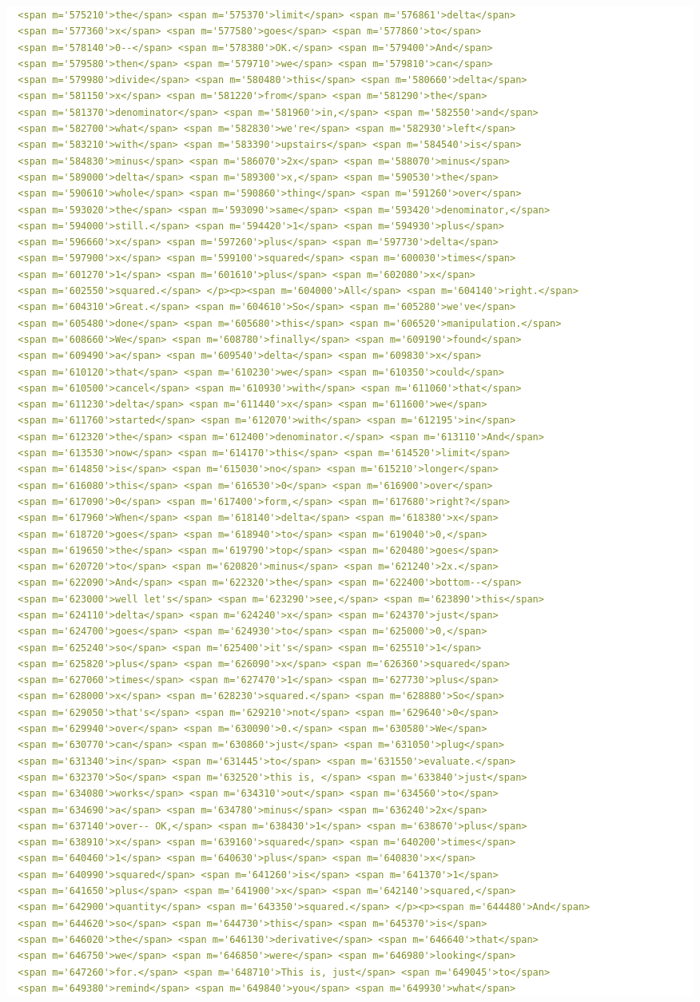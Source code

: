 ```yaml
  <span m='575210'>the</span> <span m='575370'>limit</span> <span m='576861'>delta</span>
  <span m='577360'>x</span> <span m='577580'>goes</span> <span m='577860'>to</span>
  <span m='578140'>0--</span> <span m='578380'>OK.</span> <span m='579400'>And</span>
  <span m='579580'>then</span> <span m='579710'>we</span> <span m='579810'>can</span>
  <span m='579980'>divide</span> <span m='580480'>this</span> <span m='580660'>delta</span>
  <span m='581150'>x</span> <span m='581220'>from</span> <span m='581290'>the</span>
  <span m='581370'>denominator</span> <span m='581960'>in,</span> <span m='582550'>and</span>
  <span m='582700'>what</span> <span m='582830'>we're</span> <span m='582930'>left</span>
  <span m='583210'>with</span> <span m='583390'>upstairs</span> <span m='584540'>is</span>
  <span m='584830'>minus</span> <span m='586070'>2x</span> <span m='588070'>minus</span>
  <span m='589000'>delta</span> <span m='589300'>x,</span> <span m='590530'>the</span>
  <span m='590610'>whole</span> <span m='590860'>thing</span> <span m='591260'>over</span>
  <span m='593020'>the</span> <span m='593090'>same</span> <span m='593420'>denominator,</span>
  <span m='594000'>still.</span> <span m='594420'>1</span> <span m='594930'>plus</span>
  <span m='596660'>x</span> <span m='597260'>plus</span> <span m='597730'>delta</span>
  <span m='597900'>x</span> <span m='599100'>squared</span> <span m='600030'>times</span>
  <span m='601270'>1</span> <span m='601610'>plus</span> <span m='602080'>x</span>
  <span m='602550'>squared.</span> </p><p><span m='604000'>All</span> <span m='604140'>right.</span>
  <span m='604310'>Great.</span> <span m='604610'>So</span> <span m='605280'>we've</span>
  <span m='605480'>done</span> <span m='605680'>this</span> <span m='606520'>manipulation.</span>
  <span m='608660'>We</span> <span m='608780'>finally</span> <span m='609190'>found</span>
  <span m='609490'>a</span> <span m='609540'>delta</span> <span m='609830'>x</span>
  <span m='610120'>that</span> <span m='610230'>we</span> <span m='610350'>could</span>
  <span m='610500'>cancel</span> <span m='610930'>with</span> <span m='611060'>that</span>
  <span m='611230'>delta</span> <span m='611440'>x</span> <span m='611600'>we</span>
  <span m='611760'>started</span> <span m='612070'>with</span> <span m='612195'>in</span>
  <span m='612320'>the</span> <span m='612400'>denominator.</span> <span m='613110'>And</span>
  <span m='613530'>now</span> <span m='614170'>this</span> <span m='614520'>limit</span>
  <span m='614850'>is</span> <span m='615030'>no</span> <span m='615210'>longer</span>
  <span m='616080'>this</span> <span m='616530'>0</span> <span m='616900'>over</span>
  <span m='617090'>0</span> <span m='617400'>form,</span> <span m='617680'>right?</span>
  <span m='617960'>When</span> <span m='618140'>delta</span> <span m='618380'>x</span>
  <span m='618720'>goes</span> <span m='618940'>to</span> <span m='619040'>0,</span>
  <span m='619650'>the</span> <span m='619790'>top</span> <span m='620480'>goes</span>
  <span m='620720'>to</span> <span m='620820'>minus</span> <span m='621240'>2x.</span>
  <span m='622090'>And</span> <span m='622320'>the</span> <span m='622400'>bottom--</span>
  <span m='623000'>well let's</span> <span m='623290'>see,</span> <span m='623890'>this</span>
  <span m='624110'>delta</span> <span m='624240'>x</span> <span m='624370'>just</span>
  <span m='624700'>goes</span> <span m='624930'>to</span> <span m='625000'>0,</span>
  <span m='625240'>so</span> <span m='625400'>it's</span> <span m='625510'>1</span>
  <span m='625820'>plus</span> <span m='626090'>x</span> <span m='626360'>squared</span>
  <span m='627060'>times</span> <span m='627470'>1</span> <span m='627730'>plus</span>
  <span m='628000'>x</span> <span m='628230'>squared.</span> <span m='628880'>So</span>
  <span m='629050'>that's</span> <span m='629210'>not</span> <span m='629640'>0</span>
  <span m='629940'>over</span> <span m='630090'>0.</span> <span m='630580'>We</span>
  <span m='630770'>can</span> <span m='630860'>just</span> <span m='631050'>plug</span>
  <span m='631340'>in</span> <span m='631445'>to</span> <span m='631550'>evaluate.</span>
  <span m='632370'>So</span> <span m='632520'>this is, </span> <span m='633840'>just</span>
  <span m='634080'>works</span> <span m='634310'>out</span> <span m='634560'>to</span>
  <span m='634690'>a</span> <span m='634780'>minus</span> <span m='636240'>2x</span>
  <span m='637140'>over-- OK,</span> <span m='638430'>1</span> <span m='638670'>plus</span>
  <span m='638910'>x</span> <span m='639160'>squared</span> <span m='640200'>times</span>
  <span m='640460'>1</span> <span m='640630'>plus</span> <span m='640830'>x</span>
  <span m='640990'>squared</span> <span m='641260'>is</span> <span m='641370'>1</span>
  <span m='641650'>plus</span> <span m='641900'>x</span> <span m='642140'>squared,</span>
  <span m='642900'>quantity</span> <span m='643350'>squared.</span> </p><p><span m='644480'>And</span>
  <span m='644620'>so</span> <span m='644730'>this</span> <span m='645370'>is</span>
  <span m='646020'>the</span> <span m='646130'>derivative</span> <span m='646640'>that</span>
  <span m='646750'>we</span> <span m='646850'>were</span> <span m='646980'>looking</span>
  <span m='647260'>for.</span> <span m='648710'>This is, just</span> <span m='649045'>to</span>
  <span m='649380'>remind</span> <span m='649840'>you</span> <span m='649930'>what</span>
```